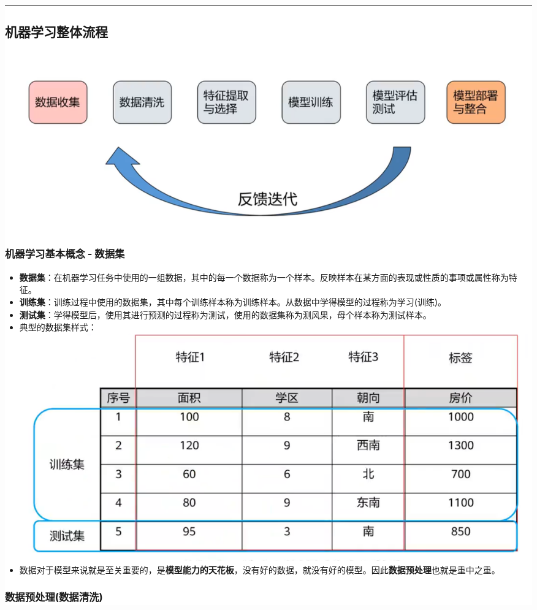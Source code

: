 
-----

## 机器学习整体流程
![](./Machine-Learning/13.png)
### 机器学习基本概念 - 数据集
- **数据集**：在机器学习任务中使用的一组数据，其中的每一个数据称为一个样本。反映样本在某方面的表现或性质的事项或属性称为特征。
- **训练集**：训练过程中使用的数据集，其中每个训练样本称为训练样本。从数据中学得模型的过程称为学习(训练)。
- **测试集**：学得模型后，使用其进行预测的过程称为测试，使用的数据集称为测风果，母个样本称为测试样本。
- 典型的数据集样式：
![](./Machine-Learning/14.png)
- 数据对于模型来说就是至关重要的，是**模型能力的天花板**，没有好的数据，就没有好的模型。因此**数据预处理**也就是重中之重。
### 数据预处理(数据清洗)